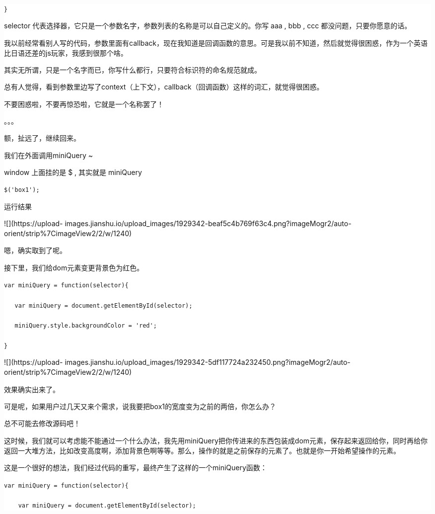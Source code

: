     }

selector 代表选择器，它只是一个参数名字，参数列表的名称是可以自己定义的。你写 aaa , bbb , ccc 都没问题，只要你愿意的话。

我以前经常看别人写的代码，参数里面有callback，现在我知道是回调函数的意思。可是我以前不知道，然后就觉得很困惑，作为一个英语比日语还差的js玩家，我感到很那个啥。

其实无所谓，只是一个名字而已，你写什么都行，只要符合标识符的命名规范就成。

总有人觉得，看到参数里边写了context（上下文），callback（回调函数）这样的词汇，就觉得很困惑。

不要困惑啦，不要再惊恐啦，它就是一个名称罢了！

。。。

额，扯远了，继续回来。

我们在外面调用miniQuery ~

window 上面挂的是 $ , 其实就是 miniQuery

    
    
    $('box1');

运行结果

![](https://upload-
images.jianshu.io/upload_images/1929342-beaf5c4b769f63c4.png?imageMogr2/auto-
orient/strip%7CimageView2/2/w/1240)

嗯，确实取到了呢。

接下里，我们给dom元素变更背景色为红色。

    
    
    var miniQuery = function(selector){

       var miniQuery = document.getElementById(selector);

       miniQuery.style.backgroundColor = 'red';

    }

![](https://upload-
images.jianshu.io/upload_images/1929342-5df117724a232450.png?imageMogr2/auto-
orient/strip%7CimageView2/2/w/1240)

效果确实出来了。

可是呢，如果用户过几天又来个需求，说我要把box1的宽度变为之前的两倍，你怎么办？

总不可能去修改源码吧！

这时候，我们就可以考虑能不能通过一个什么办法，我先用miniQuery把你传进来的东西包装成dom元素，保存起来返回给你，同时再给你返回一大堆方法，比如改变高度啊，添加背景色啊等等。那么，操作的就是之前保存的元素了。也就是你一开始希望操作的元素。

这是一个很好的想法，我们经过代码的重写，最终产生了这样的一个miniQuery函数：

    
    
    var miniQuery = function(selector){

        var miniQuery = document.getElementById(selector);
